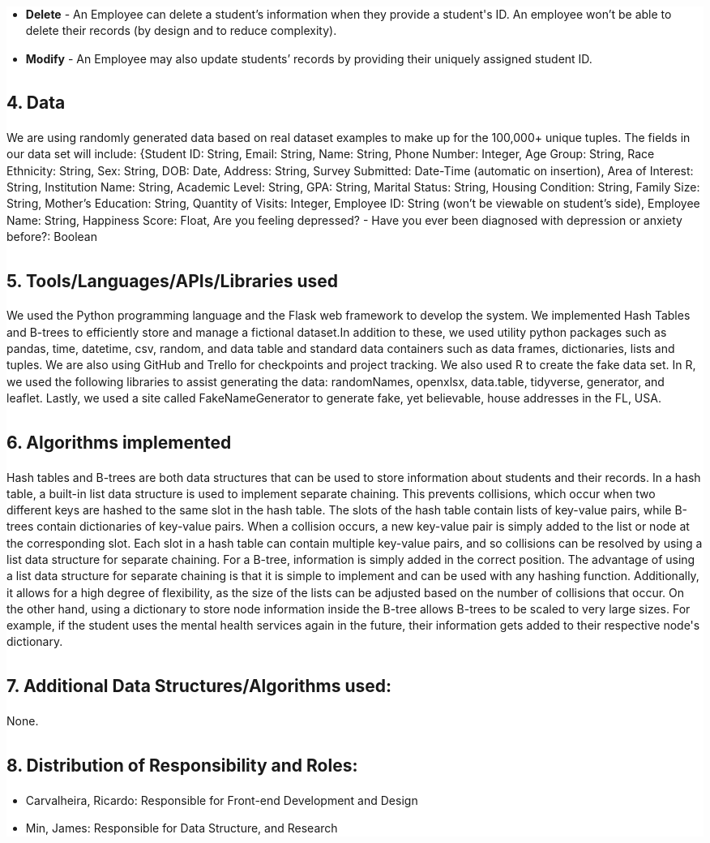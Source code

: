    - **Delete** - An Employee can delete a student’s information when they provide a student's ID. An employee won’t be able to delete their records (by design and to reduce complexity).

   - **Modify** - An Employee may also update students’ records by providing their uniquely assigned student ID.
 
## 4. Data
We are using randomly generated data based on real dataset examples to make up for the 100,000+ unique tuples. The fields in our data set will include: {Student ID: String, Email: String, Name: String, Phone Number: Integer, Age Group: String, Race Ethnicity: String, Sex: String, DOB: Date, Address: String, Survey Submitted: Date-Time (automatic on insertion), Area of Interest: String, Institution Name: String, Academic Level: String, GPA: String, Marital Status: String, Housing Condition: String, Family Size: String, Mother’s Education: String, Quantity of Visits: Integer, Employee ID: String (won’t be viewable on student’s side), Employee Name: String, Happiness Score: Float, Are you feeling depressed? - Have you ever been diagnosed with depression or anxiety before?: Boolean 

## 5. Tools/Languages/APIs/Libraries used
We used the Python programming language and the Flask web framework to develop the system. We implemented Hash Tables and B-trees to efficiently store and manage a fictional dataset.In addition to these, we used utility python packages such as pandas, time, datetime, csv, random, and data table and standard data containers such as data frames, dictionaries, lists and tuples. We are also using GitHub and Trello for checkpoints and project tracking. We also used R to create the fake data set. In R, we used the following libraries to assist generating the data: randomNames, openxlsx, data.table, tidyverse, generator, and leaflet. Lastly, we used a site called FakeNameGenerator to generate fake, yet believable, house addresses in the FL, USA.

## 6. Algorithms implemented
Hash tables and B-trees are both data structures that can be used to store information about students and their records. In a hash table, a built-in list data structure is used to implement separate chaining. This prevents collisions, which occur when two different keys are hashed to the same slot in the hash table. The slots of the hash table contain lists of key-value pairs, while B-trees contain dictionaries of key-value pairs. When a collision occurs, a new key-value pair is simply added to the list or node at the corresponding slot. Each slot in a hash table can contain multiple key-value pairs, and so collisions can be resolved by using a list data structure for separate chaining. For a B-tree, information is simply added in the correct position.
The advantage of using a list data structure for separate chaining is that it is simple to implement and can be used with any hashing function. Additionally, it allows for a high degree of flexibility, as the size of the lists can be adjusted based on the number of collisions that occur. On the other hand, using a dictionary to store node information inside the B-tree allows B-trees to be scaled to very large sizes. For example, if the student uses the mental health services again in the future, their information gets added to their respective node's dictionary. 

## 7. Additional Data Structures/Algorithms used:
None. 

## 8. Distribution of Responsibility and Roles:
   * Carvalheira, Ricardo: Responsible for Front-end Development and Design

   * Min, James: Responsible for Data Structure, and Research
